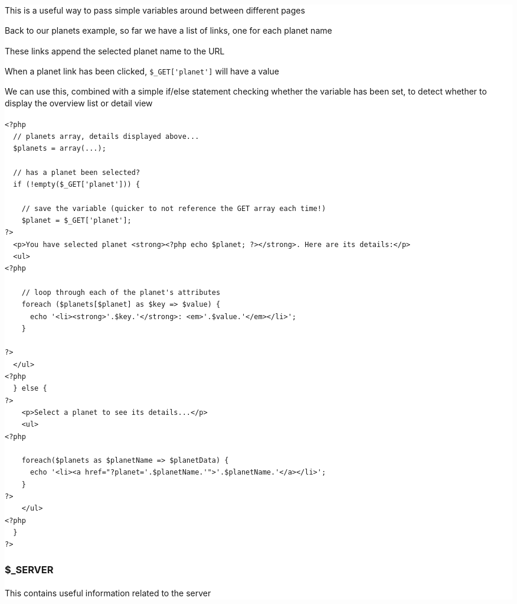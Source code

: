 This is a useful way to pass simple variables around between different pages

Back to our planets example, so far we have a list of links, one for each planet name

These links append the selected planet name to the URL

When a planet link has been clicked, `$_GET['planet']` will have a value

We can use this, combined with a simple if/else statement checking whether the variable has been set, to detect whether to display the overview list or detail view


```
<?php
  // planets array, details displayed above...
  $planets = array(...);

  // has a planet been selected?
  if (!empty($_GET['planet'])) {

    // save the variable (quicker to not reference the GET array each time!)
    $planet = $_GET['planet'];
?>
  <p>You have selected planet <strong><?php echo $planet; ?></strong>. Here are its details:</p>
  <ul>
<?php

    // loop through each of the planet's attributes
    foreach ($planets[$planet] as $key => $value) {
      echo '<li><strong>'.$key.'</strong>: <em>'.$value.'</em></li>';
    }

?>
  </ul>
<?php
  } else {
?>
    <p>Select a planet to see its details...</p>
    <ul>
<?php

    foreach($planets as $planetName => $planetData) {
      echo '<li><a href="?planet='.$planetName.'">'.$planetName.'</a></li>';
    }
?>
    </ul>
<?php
  }
?>
```


### $_SERVER

This contains useful information related to the server
